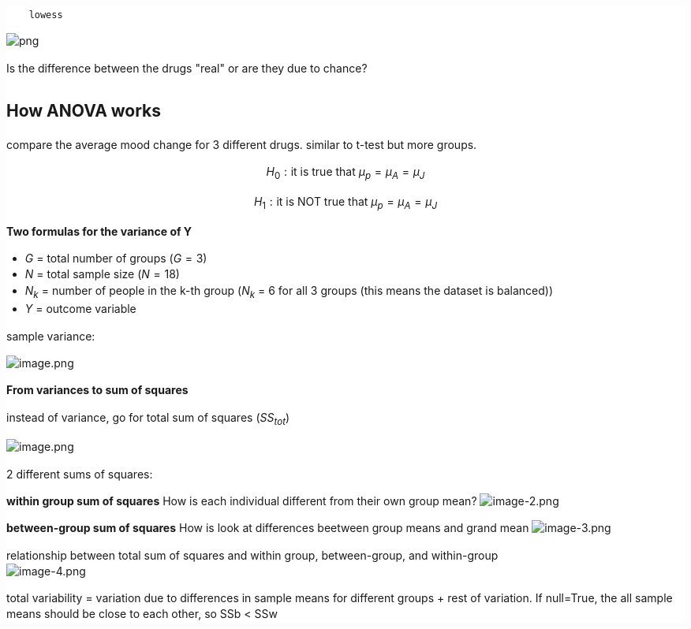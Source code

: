         lowess
    
    



    
![png](Learning%20Statistics%20with%20R%20chapter%2014_8_1.png)
    


Is the difference between the drugs "real" or are they due to chance?

## How ANOVA works

compare the average mood change for 3 different drugs. similar to t-test but more groups. 

$$
H_0 : \text{it is true that } \mu_p = \mu_A = \mu_J
$$

$$
H_1 : \text{it is NOT true that } \mu_p = \mu_A = \mu_J
$$

**Two formulas for the variance of Y**

- $G$ = total number of groups ($G=3$)
- $N$ = total sample size ($N=18$)
- $N_k$ = number of people in the k-th group ($N_k$ = 6 for all 3 groups (this means the dataset is balanced))
- $Y$ = outcome variable

sample variance:

![image.png](attachment:image.png)

**From variances to sum of squares**

instead of variance, go for total sum of squares ($SS_{tot}$)

![image.png](attachment:image.png)

2 different sums of squares: 

**within group sum of squares**
How is each individual different from their own group mean?
![image-2.png](attachment:image-2.png)

**between-group sum of squares**
How is look at differences beetween group means and grand mean
![image-3.png](attachment:image-3.png)


relationship between total sum of squares and within group, between-group, and within-group<br>
![image-4.png](attachment:image-4.png)


total variability = variation due to differences in sample means for different groups + rest of variation. If null=True, the all sample means should be close to each other, so SSb < SSw
